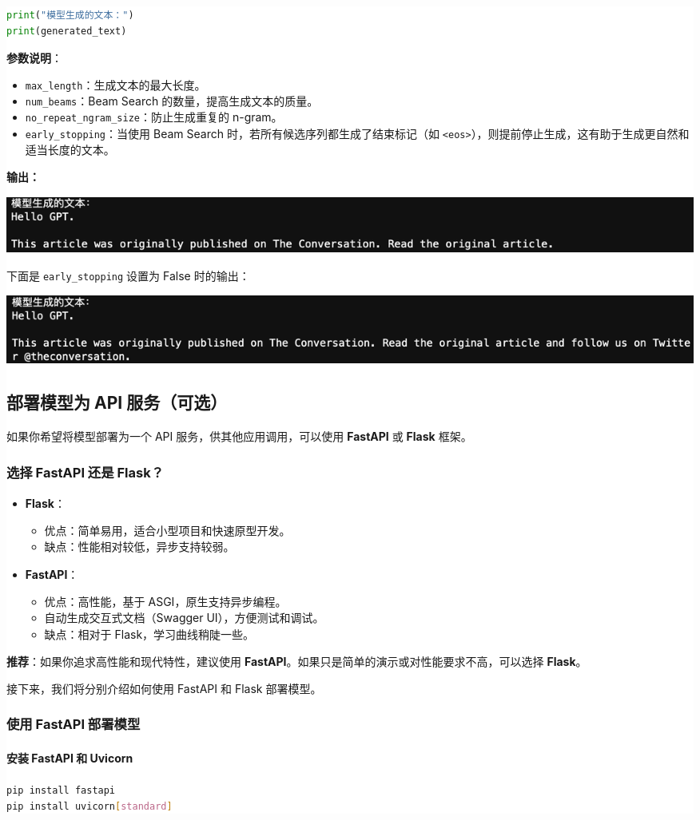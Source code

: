 ```python
print("模型生成的文本：")
print(generated_text)
```

**参数说明**：

- `max_length`：生成文本的最大长度。
- `num_beams`：Beam Search 的数量，提高生成文本的质量。
- `no_repeat_ngram_size`：防止生成重复的 n-gram。
- `early_stopping`：当使用 Beam Search 时，若所有候选序列都生成了结束标记（如 `<eos>`），则提前停止生成，这有助于生成更自然和适当长度的文本。

**输出：**

![image-20240914131815661](./assets/image-20240914131815661.png)

下面是 `early_stopping` 设置为 False 时的输出：

![image-20240914133431314](./assets/image-20240914133431314.png)

## 部署模型为 API 服务（可选）

如果你希望将模型部署为一个 API 服务，供其他应用调用，可以使用 **FastAPI** 或 **Flask** 框架。

### 选择 FastAPI 还是 Flask？

- **Flask**：
  - 优点：简单易用，适合小型项目和快速原型开发。
  - 缺点：性能相对较低，异步支持较弱。

- **FastAPI**：
  - 优点：高性能，基于 ASGI，原生支持异步编程。
  - 自动生成交互式文档（Swagger UI），方便测试和调试。
  - 缺点：相对于 Flask，学习曲线稍陡一些。

**推荐**：如果你追求高性能和现代特性，建议使用 **FastAPI**。如果只是简单的演示或对性能要求不高，可以选择 **Flask**。

接下来，我们将分别介绍如何使用 FastAPI 和 Flask 部署模型。

### 使用 FastAPI 部署模型

#### 安装 FastAPI 和 Uvicorn

```bash
pip install fastapi
pip install uvicorn[standard]
```
